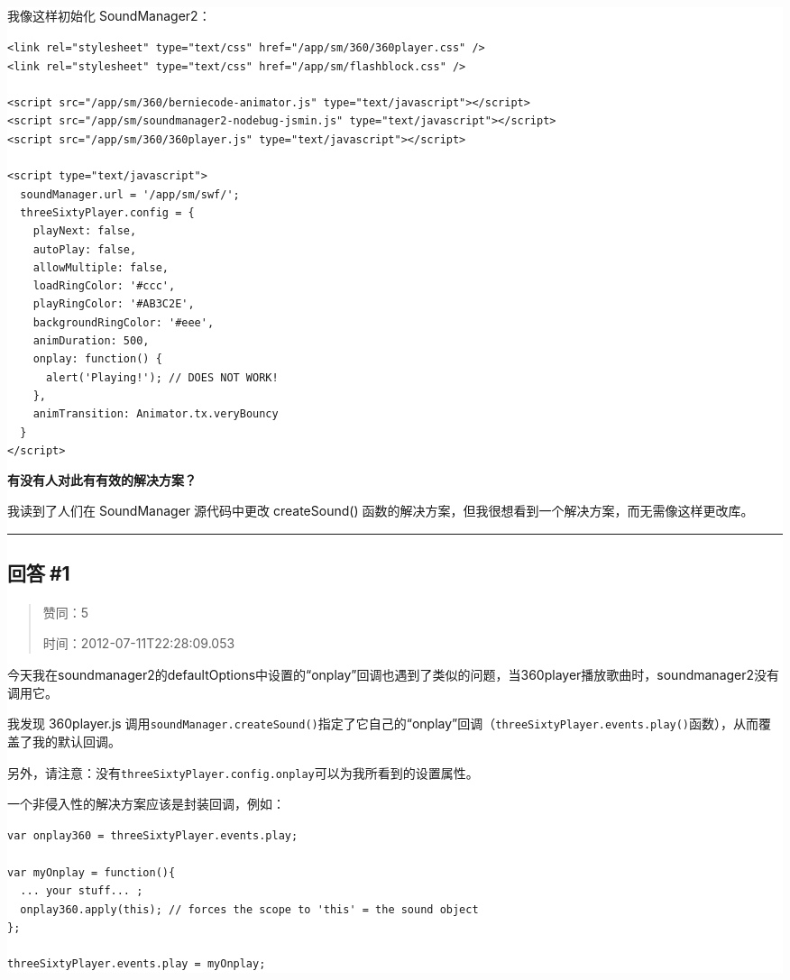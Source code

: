 我像这样初始化 SoundManager2：

```
<link rel="stylesheet" type="text/css" href="/app/sm/360/360player.css" />
<link rel="stylesheet" type="text/css" href="/app/sm/flashblock.css" />

<script src="/app/sm/360/berniecode-animator.js" type="text/javascript"></script>
<script src="/app/sm/soundmanager2-nodebug-jsmin.js" type="text/javascript"></script>
<script src="/app/sm/360/360player.js" type="text/javascript"></script>

<script type="text/javascript">
  soundManager.url = '/app/sm/swf/';
  threeSixtyPlayer.config = {
    playNext: false, 
    autoPlay: false, 
    allowMultiple: false,
    loadRingColor: '#ccc',
    playRingColor: '#AB3C2E',
    backgroundRingColor: '#eee',
    animDuration: 500,
    onplay: function() {
      alert('Playing!'); // DOES NOT WORK!
    },
    animTransition: Animator.tx.veryBouncy
  }        
</script> 
```

**有没有人对此有有效的解决方案？**

我读到了人们在 SoundManager 源代码中更改 createSound() 函数的解决方案，但我很想看到一个解决方案，而无需像这样更改库。

* * *

## 回答 #1

> 赞同：5
> 
> 时间：2012-07-11T22:28:09.053

今天我在soundmanager2的defaultOptions中设置的“onplay”回调也遇到了类似的问题，当360player播放歌曲时，soundmanager2没有调用它。

我发现 360player.js 调用`soundManager.createSound()`指定了它自己的“onplay”回调（`threeSixtyPlayer.events.play()`函数），从而覆盖了我的默认回调。

另外，请注意：没有`threeSixtyPlayer.config.onplay`可以为我所看到的设置属性。

一个非侵入性的解决方案应该是封装回调，例如：

```
var onplay360 = threeSixtyPlayer.events.play;

var myOnplay = function(){
  ... your stuff... ;
  onplay360.apply(this); // forces the scope to 'this' = the sound object
};

threeSixtyPlayer.events.play = myOnplay; 
```
